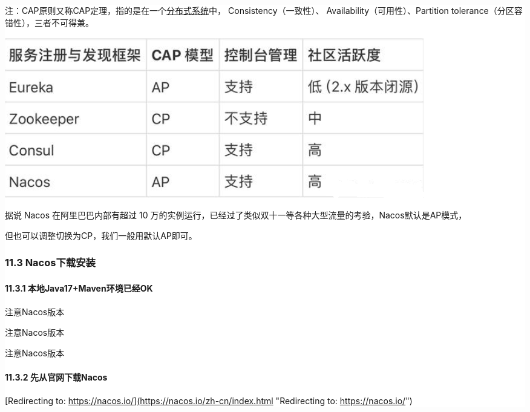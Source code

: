 注：CAP原则又称CAP定理，指的是在一个[分布式系统](https://baike.baidu.com/item/%E5%88%86%E5%B8%83%E5%BC%8F%E7%B3%BB%E7%BB%9F/4905336?fromModule=lemma_inlink "分布式系统")中， Consistency（一致性）、 Availability（可用性）、Partition tolerance（分区容错性），三者不可得兼。

![](SpringCloudAlibaba.assets\21b407c6280844f0b1e83575159b5343.png)

据说 Nacos 在阿里巴巴内部有超过 10 万的实例运行，已经过了类似双十一等各种大型流量的考验，Nacos默认是AP模式，

但也可以调整切换为CP，我们一般用默认AP即可。

### 11.3 Nacos下载安装

#### 11.3.1 本地Java17+Maven环境已经OK

注意Nacos版本

注意Nacos版本

注意Nacos版本

#### 11.3.2 先从官网下载Nacos

[Redirecting to: https://nacos.io/](https://nacos.io/zh-cn/index.html "Redirecting to: https://nacos.io/")
